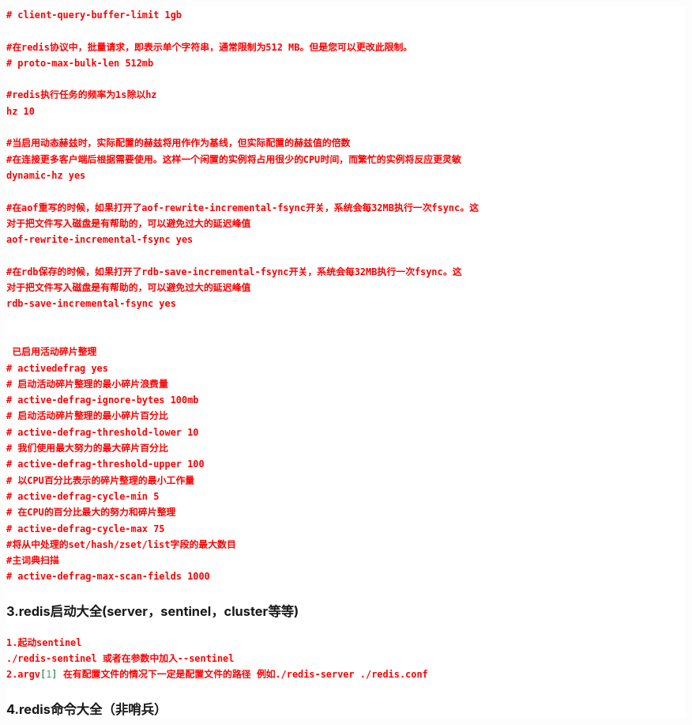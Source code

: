 ```json
# client-query-buffer-limit 1gb
 
#在redis协议中，批量请求，即表示单个字符串，通常限制为512 MB。但是您可以更改此限制。
# proto-max-bulk-len 512mb
 
#redis执行任务的频率为1s除以hz
hz 10
 
#当启用动态赫兹时，实际配置的赫兹将用作作为基线，但实际配置的赫兹值的倍数
#在连接更多客户端后根据需要使用。这样一个闲置的实例将占用很少的CPU时间，而繁忙的实例将反应更灵敏
dynamic-hz yes
 
#在aof重写的时候，如果打开了aof-rewrite-incremental-fsync开关，系统会每32MB执行一次fsync。这
对于把文件写入磁盘是有帮助的，可以避免过大的延迟峰值
aof-rewrite-incremental-fsync yes
 
#在rdb保存的时候，如果打开了rdb-save-incremental-fsync开关，系统会每32MB执行一次fsync。这
对于把文件写入磁盘是有帮助的，可以避免过大的延迟峰值
rdb-save-incremental-fsync yes


 已启用活动碎片整理
# activedefrag yes
# 启动活动碎片整理的最小碎片浪费量
# active-defrag-ignore-bytes 100mb
# 启动活动碎片整理的最小碎片百分比
# active-defrag-threshold-lower 10
# 我们使用最大努力的最大碎片百分比
# active-defrag-threshold-upper 100
# 以CPU百分比表示的碎片整理的最小工作量
# active-defrag-cycle-min 5
# 在CPU的百分比最大的努力和碎片整理
# active-defrag-cycle-max 75
#将从中处理的set/hash/zset/list字段的最大数目
#主词典扫描
# active-defrag-max-scan-fields 1000

```

### 3.redis启动大全(server，sentinel，cluster等等)

```json
1.起动sentinel
./redis-sentinel 或者在参数中加入--sentinel
2.argv[1] 在有配置文件的情况下一定是配置文件的路径 例如./redis-server ./redis.conf

```



### 4.redis命令大全（非哨兵）
